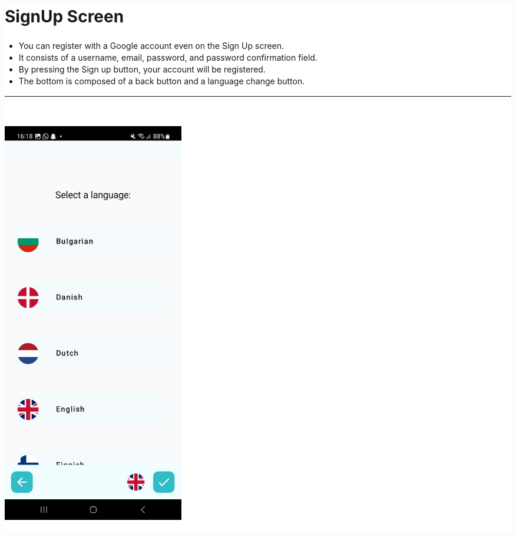 # SignUp Screen

- You can register with a Google account even on the Sign Up screen.
- It consists of a username, email, password, and password confirmation field.
- By pressing the Sign up button, your account will be registered.
- The bottom is composed of a back button and a language change button.

***

<br/> 


<img src="uploads/2f6f757a59ce9637a4f422fdc9bac7a6/WhatsApp_Image_2023-06-27_at_16.20.20__2_.jpeg" width="300" height="700">